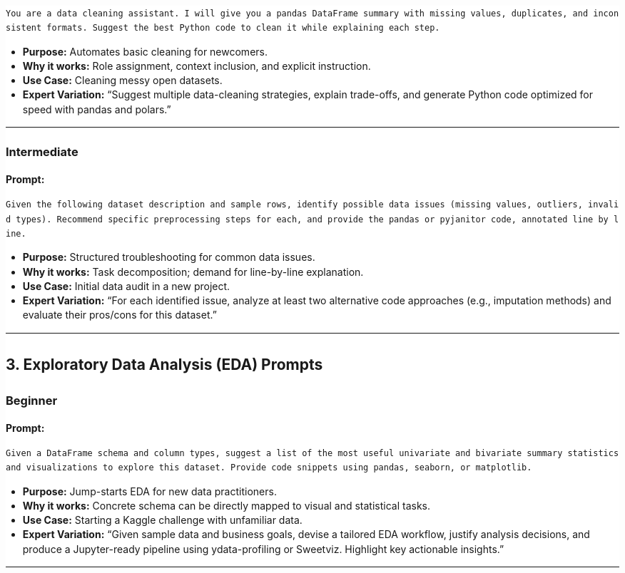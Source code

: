 ```
You are a data cleaning assistant. I will give you a pandas DataFrame summary with missing values, duplicates, and inconsistent formats. Suggest the best Python code to clean it while explaining each step.
```

- **Purpose:** Automates basic cleaning for newcomers.
- **Why it works:** Role assignment, context inclusion, and explicit instruction.
- **Use Case:** Cleaning messy open datasets.
- **Expert Variation:**
“Suggest multiple data-cleaning strategies, explain trade-offs, and generate Python code optimized for speed with pandas and polars.”

***

### Intermediate

**Prompt:**

```
Given the following dataset description and sample rows, identify possible data issues (missing values, outliers, invalid types). Recommend specific preprocessing steps for each, and provide the pandas or pyjanitor code, annotated line by line.
```

- **Purpose:** Structured troubleshooting for common data issues.
- **Why it works:** Task decomposition; demand for line-by-line explanation.
- **Use Case:** Initial data audit in a new project.
- **Expert Variation:**
“For each identified issue, analyze at least two alternative code approaches (e.g., imputation methods) and evaluate their pros/cons for this dataset.”

***

## 3. Exploratory Data Analysis (EDA) Prompts

### Beginner

**Prompt:**

```
Given a DataFrame schema and column types, suggest a list of the most useful univariate and bivariate summary statistics and visualizations to explore this dataset. Provide code snippets using pandas, seaborn, or matplotlib.
```

- **Purpose:** Jump-starts EDA for new data practitioners.
- **Why it works:** Concrete schema can be directly mapped to visual and statistical tasks.
- **Use Case:** Starting a Kaggle challenge with unfamiliar data.
- **Expert Variation:**
“Given sample data and business goals, devise a tailored EDA workflow, justify analysis decisions, and produce a Jupyter-ready pipeline using ydata-profiling or Sweetviz. Highlight key actionable insights.”

***
